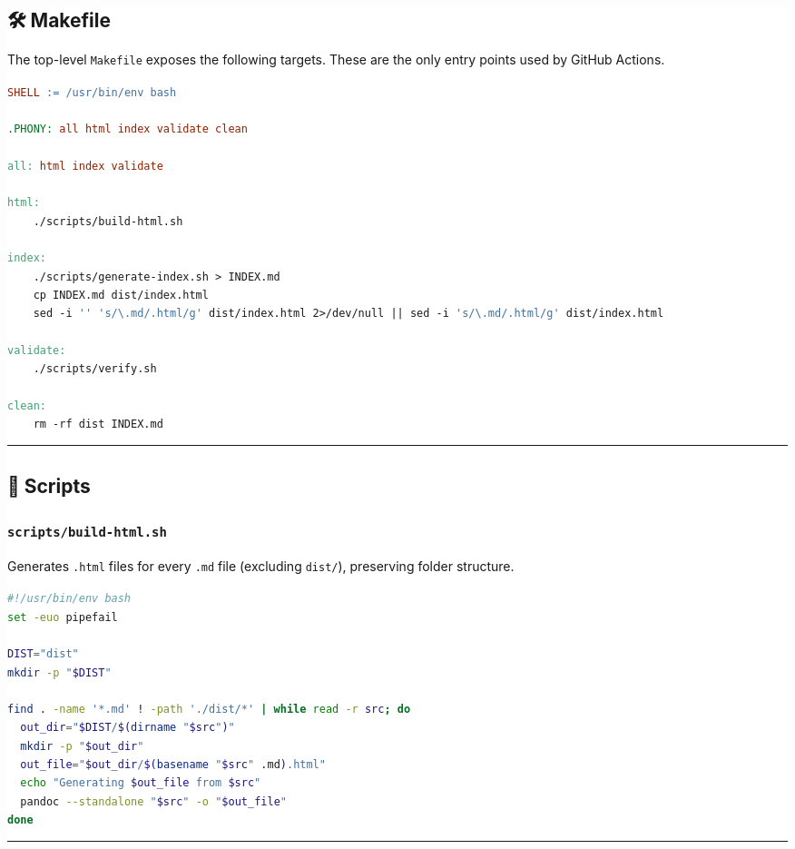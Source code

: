 
## 🛠️ Makefile

The top-level `Makefile` exposes the following targets. These are the only entry points used by GitHub Actions.

```makefile
SHELL := /usr/bin/env bash

.PHONY: all html index validate clean

all: html index validate

html:
	./scripts/build-html.sh

index:
	./scripts/generate-index.sh > INDEX.md
	cp INDEX.md dist/index.html
	sed -i '' 's/\.md/.html/g' dist/index.html 2>/dev/null || sed -i 's/\.md/.html/g' dist/index.html

validate:
	./scripts/verify.sh

clean:
	rm -rf dist INDEX.md
```

---

## 🔧 Scripts

### `scripts/build-html.sh`

Generates `.html` files for every `.md` file (excluding `dist/`), preserving folder structure.

```bash
#!/usr/bin/env bash
set -euo pipefail

DIST="dist"
mkdir -p "$DIST"

find . -name '*.md' ! -path './dist/*' | while read -r src; do
  out_dir="$DIST/$(dirname "$src")"
  mkdir -p "$out_dir"
  out_file="$out_dir/$(basename "$src" .md).html"
  echo "Generating $out_file from $src"
  pandoc --standalone "$src" -o "$out_file"
done
```

---